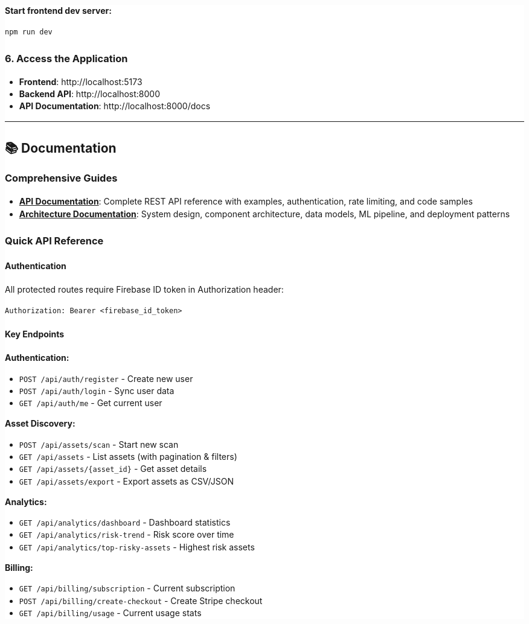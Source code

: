 **Start frontend dev server:**

```bash
npm run dev
```

### 6. Access the Application

- **Frontend**: http://localhost:5173
- **Backend API**: http://localhost:8000
- **API Documentation**: http://localhost:8000/docs

---

## 📚 Documentation

### Comprehensive Guides

- **[API Documentation](./API.md)**: Complete REST API reference with examples, authentication, rate limiting, and code samples
- **[Architecture Documentation](./ARCHITECTURE.md)**: System design, component architecture, data models, ML pipeline, and deployment patterns

### Quick API Reference

#### Authentication

All protected routes require Firebase ID token in Authorization header:

```
Authorization: Bearer <firebase_id_token>
```

#### Key Endpoints

**Authentication:**

- `POST /api/auth/register` - Create new user
- `POST /api/auth/login` - Sync user data
- `GET /api/auth/me` - Get current user

**Asset Discovery:**

- `POST /api/assets/scan` - Start new scan
- `GET /api/assets` - List assets (with pagination & filters)
- `GET /api/assets/{asset_id}` - Get asset details
- `GET /api/assets/export` - Export assets as CSV/JSON

**Analytics:**

- `GET /api/analytics/dashboard` - Dashboard statistics
- `GET /api/analytics/risk-trend` - Risk score over time
- `GET /api/analytics/top-risky-assets` - Highest risk assets

**Billing:**

- `GET /api/billing/subscription` - Current subscription
- `POST /api/billing/create-checkout` - Create Stripe checkout
- `GET /api/billing/usage` - Current usage stats
